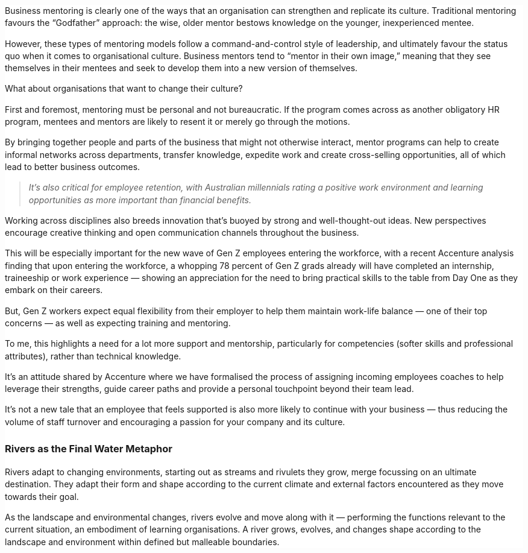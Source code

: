 Business mentoring is clearly one of the ways that an organisation can strengthen and replicate its culture\. Traditional mentoring favours the “Godfather” approach: the wise, older mentor bestows knowledge on the younger, inexperienced mentee\.

However, these types of mentoring models follow a command\-and\-control style of leadership, and ultimately favour the status quo when it comes to organisational culture\. Business mentors tend to “mentor in their own image,” meaning that they see themselves in their mentees and seek to develop them into a new version of themselves\.

What about organisations that want to change their culture?

First and foremost, mentoring must be personal and not bureaucratic\. If the program comes across as another obligatory HR program, mentees and mentors are likely to resent it or merely go through the motions\.

By bringing together people and parts of the business that might not otherwise interact, mentor programs can help to create informal networks across departments, transfer knowledge, expedite work and create cross\-selling opportunities, all of which lead to better business outcomes\.


> _It’s also critical for employee retention, with Australian millennials rating a positive work environment and learning opportunities as more important than financial benefits\._ 





Working across disciplines also breeds innovation that’s buoyed by strong and well\-thought\-out ideas\. New perspectives encourage creative thinking and open communication channels throughout the business\.

This will be especially important for the new wave of Gen Z employees entering the workforce, with a recent Accenture analysis finding that upon entering the workforce, a whopping 78 percent of Gen Z grads already will have completed an internship, traineeship or work experience — showing an appreciation for the need to bring practical skills to the table from Day One as they embark on their careers\.

But, Gen Z workers expect equal flexibility from their employer to help them maintain work\-life balance — one of their top concerns — as well as expecting training and mentoring\.

To me, this highlights a need for a lot more support and mentorship, particularly for competencies \(softer skills and professional attributes\), rather than technical knowledge\.

It’s an attitude shared by Accenture where we have formalised the process of assigning incoming employees coaches to help leverage their strengths, guide career paths and provide a personal touchpoint beyond their team lead\.

It’s not a new tale that an employee that feels supported is also more likely to continue with your business — thus reducing the volume of staff turnover and encouraging a passion for your company and its culture\.
### Rivers as the Final Water Metaphor

Rivers adapt to changing environments, starting out as streams and rivulets they grow, merge focussing on an ultimate destination\. They adapt their form and shape according to the current climate and external factors encountered as they move towards their goal\.

As the landscape and environmental changes, rivers evolve and move along with it — performing the functions relevant to the current situation, an embodiment of learning organisations\. A river grows, evolves, and changes shape according to the landscape and environment within defined but malleable boundaries\.
